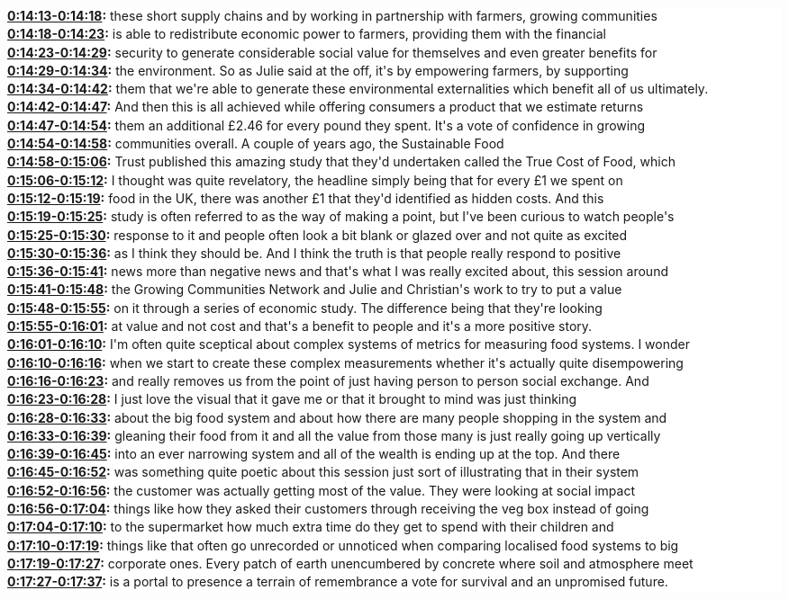 **[0:14:13-0:14:18](https://soundcloud.com/farmerama-radio/62-orfc-2021#t=0:14:13):**  these short supply chains and by working in partnership with farmers, growing communities  
**[0:14:18-0:14:23](https://soundcloud.com/farmerama-radio/62-orfc-2021#t=0:14:18):**  is able to redistribute economic power to farmers, providing them with the financial  
**[0:14:23-0:14:29](https://soundcloud.com/farmerama-radio/62-orfc-2021#t=0:14:23):**  security to generate considerable social value for themselves and even greater benefits for  
**[0:14:29-0:14:34](https://soundcloud.com/farmerama-radio/62-orfc-2021#t=0:14:29):**  the environment. So as Julie said at the off, it's by empowering farmers, by supporting  
**[0:14:34-0:14:42](https://soundcloud.com/farmerama-radio/62-orfc-2021#t=0:14:34):**  them that we're able to generate these environmental externalities which benefit all of us ultimately.  
**[0:14:42-0:14:47](https://soundcloud.com/farmerama-radio/62-orfc-2021#t=0:14:42):**  And then this is all achieved while offering consumers a product that we estimate returns  
**[0:14:47-0:14:54](https://soundcloud.com/farmerama-radio/62-orfc-2021#t=0:14:47):**  them an additional £2.46 for every pound they spent. It's a vote of confidence in growing  
**[0:14:54-0:14:58](https://soundcloud.com/farmerama-radio/62-orfc-2021#t=0:14:54):**  communities overall. A couple of years ago, the Sustainable Food  
**[0:14:58-0:15:06](https://soundcloud.com/farmerama-radio/62-orfc-2021#t=0:14:58):**  Trust published this amazing study that they'd undertaken called the True Cost of Food, which  
**[0:15:06-0:15:12](https://soundcloud.com/farmerama-radio/62-orfc-2021#t=0:15:06):**  I thought was quite revelatory, the headline simply being that for every £1 we spent on  
**[0:15:12-0:15:19](https://soundcloud.com/farmerama-radio/62-orfc-2021#t=0:15:12):**  food in the UK, there was another £1 that they'd identified as hidden costs. And this  
**[0:15:19-0:15:25](https://soundcloud.com/farmerama-radio/62-orfc-2021#t=0:15:19):**  study is often referred to as the way of making a point, but I've been curious to watch people's  
**[0:15:25-0:15:30](https://soundcloud.com/farmerama-radio/62-orfc-2021#t=0:15:25):**  response to it and people often look a bit blank or glazed over and not quite as excited  
**[0:15:30-0:15:36](https://soundcloud.com/farmerama-radio/62-orfc-2021#t=0:15:30):**  as I think they should be. And I think the truth is that people really respond to positive  
**[0:15:36-0:15:41](https://soundcloud.com/farmerama-radio/62-orfc-2021#t=0:15:36):**  news more than negative news and that's what I was really excited about, this session around  
**[0:15:41-0:15:48](https://soundcloud.com/farmerama-radio/62-orfc-2021#t=0:15:41):**  the Growing Communities Network and Julie and Christian's work to try to put a value  
**[0:15:48-0:15:55](https://soundcloud.com/farmerama-radio/62-orfc-2021#t=0:15:48):**  on it through a series of economic study. The difference being that they're looking  
**[0:15:55-0:16:01](https://soundcloud.com/farmerama-radio/62-orfc-2021#t=0:15:55):**  at value and not cost and that's a benefit to people and it's a more positive story.  
**[0:16:01-0:16:10](https://soundcloud.com/farmerama-radio/62-orfc-2021#t=0:16:01):**  I'm often quite sceptical about complex systems of metrics for measuring food systems. I wonder  
**[0:16:10-0:16:16](https://soundcloud.com/farmerama-radio/62-orfc-2021#t=0:16:10):**  when we start to create these complex measurements whether it's actually quite disempowering  
**[0:16:16-0:16:23](https://soundcloud.com/farmerama-radio/62-orfc-2021#t=0:16:16):**  and really removes us from the point of just having person to person social exchange. And  
**[0:16:23-0:16:28](https://soundcloud.com/farmerama-radio/62-orfc-2021#t=0:16:23):**  I just love the visual that it gave me or that it brought to mind was just thinking  
**[0:16:28-0:16:33](https://soundcloud.com/farmerama-radio/62-orfc-2021#t=0:16:28):**  about the big food system and about how there are many people shopping in the system and  
**[0:16:33-0:16:39](https://soundcloud.com/farmerama-radio/62-orfc-2021#t=0:16:33):**  gleaning their food from it and all the value from those many is just really going up vertically  
**[0:16:39-0:16:45](https://soundcloud.com/farmerama-radio/62-orfc-2021#t=0:16:39):**  into an ever narrowing system and all of the wealth is ending up at the top. And there  
**[0:16:45-0:16:52](https://soundcloud.com/farmerama-radio/62-orfc-2021#t=0:16:45):**  was something quite poetic about this session just sort of illustrating that in their system  
**[0:16:52-0:16:56](https://soundcloud.com/farmerama-radio/62-orfc-2021#t=0:16:52):**  the customer was actually getting most of the value. They were looking at social impact  
**[0:16:56-0:17:04](https://soundcloud.com/farmerama-radio/62-orfc-2021#t=0:16:56):**  things like how they asked their customers through receiving the veg box instead of going  
**[0:17:04-0:17:10](https://soundcloud.com/farmerama-radio/62-orfc-2021#t=0:17:04):**  to the supermarket how much extra time do they get to spend with their children and  
**[0:17:10-0:17:19](https://soundcloud.com/farmerama-radio/62-orfc-2021#t=0:17:10):**  things like that often go unrecorded or unnoticed when comparing localised food systems to big  
**[0:17:19-0:17:27](https://soundcloud.com/farmerama-radio/62-orfc-2021#t=0:17:19):**  corporate ones. Every patch of earth unencumbered by concrete where soil and atmosphere meet  
**[0:17:27-0:17:37](https://soundcloud.com/farmerama-radio/62-orfc-2021#t=0:17:27):**  is a portal to presence a terrain of remembrance a vote for survival and an unpromised future.  